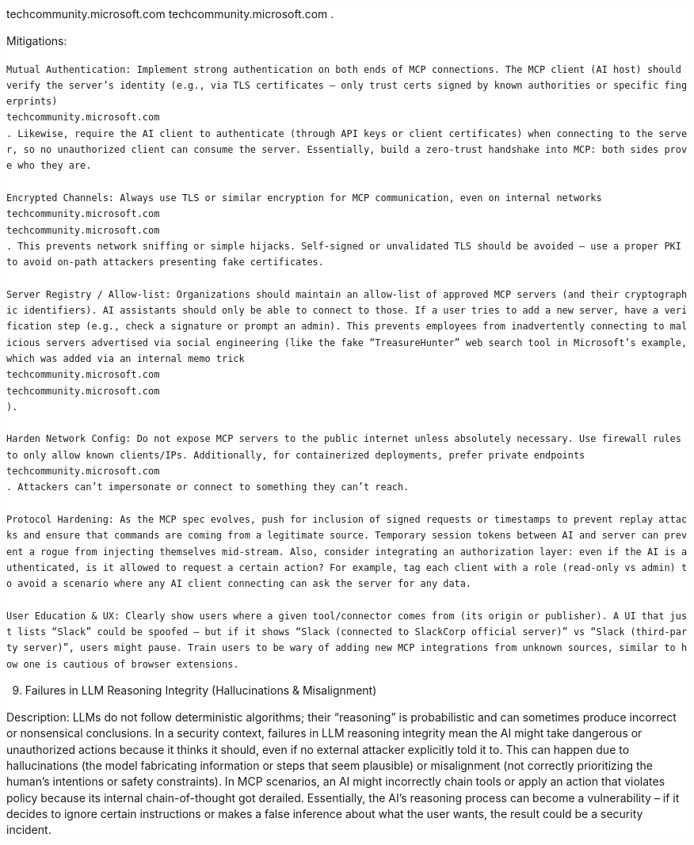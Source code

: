 techcommunity.microsoft.com
techcommunity.microsoft.com
.

Mitigations:

    Mutual Authentication: Implement strong authentication on both ends of MCP connections. The MCP client (AI host) should verify the server’s identity (e.g., via TLS certificates – only trust certs signed by known authorities or specific fingerprints)
    techcommunity.microsoft.com
    . Likewise, require the AI client to authenticate (through API keys or client certificates) when connecting to the server, so no unauthorized client can consume the server. Essentially, build a zero-trust handshake into MCP: both sides prove who they are.

    Encrypted Channels: Always use TLS or similar encryption for MCP communication, even on internal networks
    techcommunity.microsoft.com
    techcommunity.microsoft.com
    . This prevents network sniffing or simple hijacks. Self-signed or unvalidated TLS should be avoided – use a proper PKI to avoid on-path attackers presenting fake certificates.

    Server Registry / Allow-list: Organizations should maintain an allow-list of approved MCP servers (and their cryptographic identifiers). AI assistants should only be able to connect to those. If a user tries to add a new server, have a verification step (e.g., check a signature or prompt an admin). This prevents employees from inadvertently connecting to malicious servers advertised via social engineering (like the fake “TreasureHunter” web search tool in Microsoft’s example, which was added via an internal memo trick
    techcommunity.microsoft.com
    techcommunity.microsoft.com
    ).

    Harden Network Config: Do not expose MCP servers to the public internet unless absolutely necessary. Use firewall rules to only allow known clients/IPs. Additionally, for containerized deployments, prefer private endpoints
    techcommunity.microsoft.com
    . Attackers can’t impersonate or connect to something they can’t reach.

    Protocol Hardening: As the MCP spec evolves, push for inclusion of signed requests or timestamps to prevent replay attacks and ensure that commands are coming from a legitimate source. Temporary session tokens between AI and server can prevent a rogue from injecting themselves mid-stream. Also, consider integrating an authorization layer: even if the AI is authenticated, is it allowed to request a certain action? For example, tag each client with a role (read-only vs admin) to avoid a scenario where any AI client connecting can ask the server for any data.

    User Education & UX: Clearly show users where a given tool/connector comes from (its origin or publisher). A UI that just lists “Slack” could be spoofed – but if it shows “Slack (connected to SlackCorp official server)” vs “Slack (third-party server)”, users might pause. Train users to be wary of adding new MCP integrations from unknown sources, similar to how one is cautious of browser extensions.

9. Failures in LLM Reasoning Integrity (Hallucinations & Misalignment)

Description: LLMs do not follow deterministic algorithms; their “reasoning” is probabilistic and can sometimes produce incorrect or nonsensical conclusions. In a security context, failures in LLM reasoning integrity mean the AI might take dangerous or unauthorized actions because it thinks it should, even if no external attacker explicitly told it to. This can happen due to hallucinations (the model fabricating information or steps that seem plausible) or misalignment (not correctly prioritizing the human’s intentions or safety constraints). In MCP scenarios, an AI might incorrectly chain tools or apply an action that violates policy because its internal chain-of-thought got derailed. Essentially, the AI’s reasoning process can become a vulnerability – if it decides to ignore certain instructions or makes a false inference about what the user wants, the result could be a security incident.
